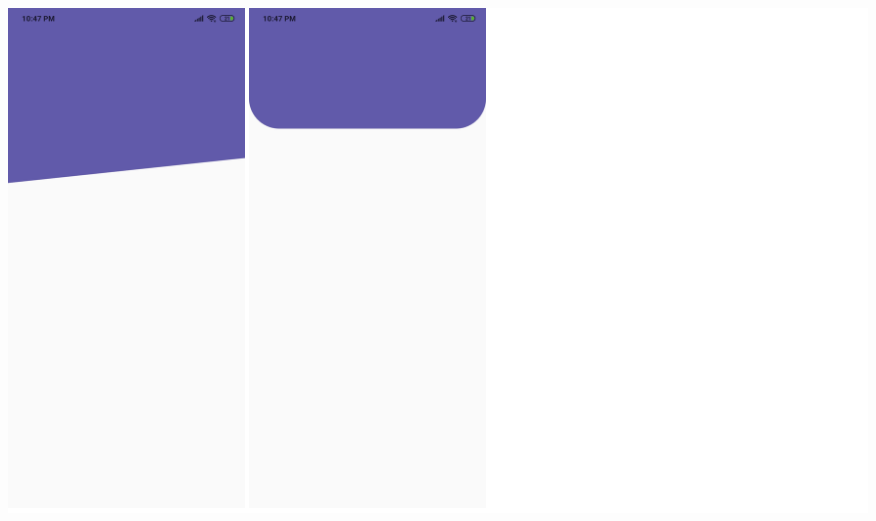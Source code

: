 <img src="./screenshot/screenshot05.jpg" height="500em"/> <img src="./screenshot/screenshot06.jpg" height="500em"/>